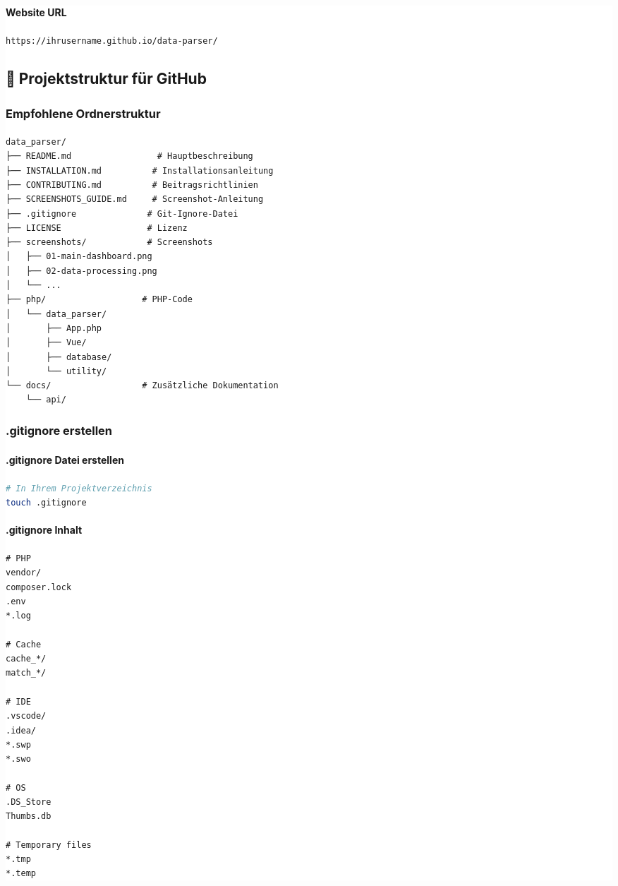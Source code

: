#### Website URL
```
https://ihrusername.github.io/data-parser/
```

## 📁 Projektstruktur für GitHub

### Empfohlene Ordnerstruktur
```
data_parser/
├── README.md                 # Hauptbeschreibung
├── INSTALLATION.md          # Installationsanleitung
├── CONTRIBUTING.md          # Beitragsrichtlinien
├── SCREENSHOTS_GUIDE.md     # Screenshot-Anleitung
├── .gitignore              # Git-Ignore-Datei
├── LICENSE                 # Lizenz
├── screenshots/            # Screenshots
│   ├── 01-main-dashboard.png
│   ├── 02-data-processing.png
│   └── ...
├── php/                   # PHP-Code
│   └── data_parser/
│       ├── App.php
│       ├── Vue/
│       ├── database/
│       └── utility/
└── docs/                  # Zusätzliche Dokumentation
    └── api/
```

### .gitignore erstellen

#### .gitignore Datei erstellen
```bash
# In Ihrem Projektverzeichnis
touch .gitignore
```

#### .gitignore Inhalt
```gitignore
# PHP
vendor/
composer.lock
.env
*.log

# Cache
cache_*/
match_*/

# IDE
.vscode/
.idea/
*.swp
*.swo

# OS
.DS_Store
Thumbs.db

# Temporary files
*.tmp
*.temp
```
